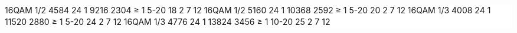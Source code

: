 <td>16QAM</td>
<td>1/2</td>
<td>4584</td>
<td>24</td>
<td>1</td>
<td>9216</td>
<td>2304</td>
<td>≥ 1</td>
</tr>
<tr class="even">
<td></td>
<td>5-20</td>
<td>18</td>
<td>2</td>
<td>7</td>
<td>12</td>
<td>16QAM</td>
<td>1/2</td>
<td>5160</td>
<td>24</td>
<td>1</td>
<td>10368</td>
<td>2592</td>
<td>≥ 1</td>
</tr>
<tr class="odd">
<td></td>
<td>5-20</td>
<td>20</td>
<td>2</td>
<td>7</td>
<td>12</td>
<td>16QAM</td>
<td>1/3</td>
<td>4008</td>
<td>24</td>
<td>1</td>
<td>11520</td>
<td>2880</td>
<td>≥ 1</td>
</tr>
<tr class="even">
<td></td>
<td>5-20</td>
<td>24</td>
<td>2</td>
<td>7</td>
<td>12</td>
<td>16QAM</td>
<td>1/3</td>
<td>4776</td>
<td>24</td>
<td>1</td>
<td>13824</td>
<td>3456</td>
<td>≥ 1</td>
</tr>
<tr class="odd">
<td></td>
<td>10-20</td>
<td>25</td>
<td>2</td>
<td>7</td>
<td>12</td>